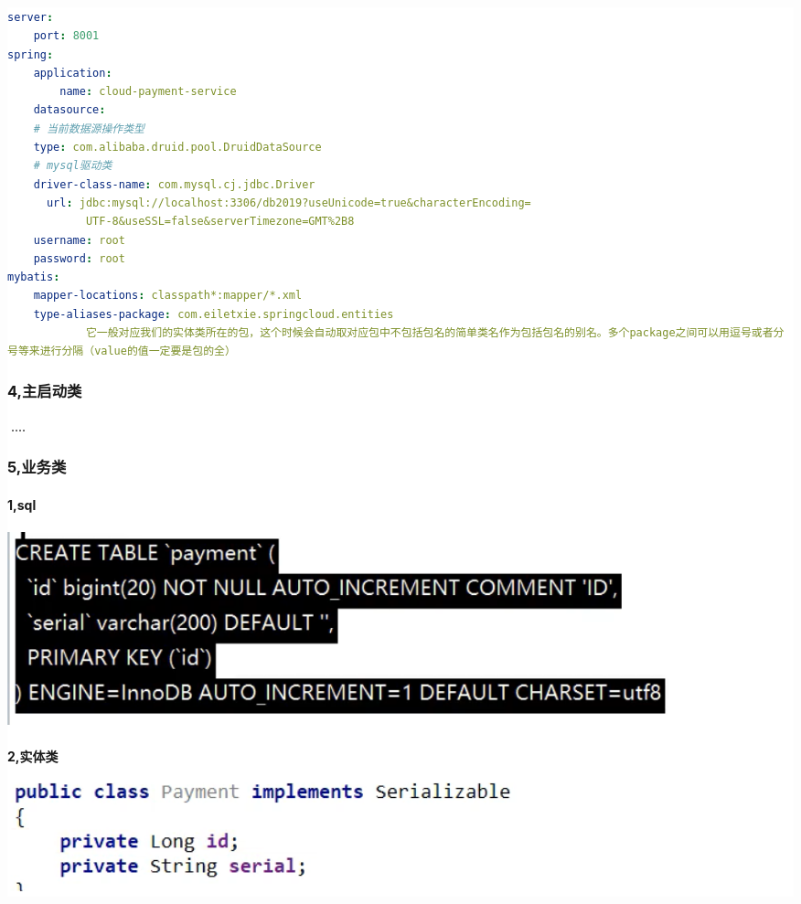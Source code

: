 ```yml
server:
	port: 8001   
spring:
	application:
		name: cloud-payment-service
	datasource:
    # 当前数据源操作类型
    type: com.alibaba.druid.pool.DruidDataSource
    # mysql驱动类
    driver-class-name: com.mysql.cj.jdbc.Driver
      url: jdbc:mysql://localhost:3306/db2019?useUnicode=true&characterEncoding=
            UTF-8&useSSL=false&serverTimezone=GMT%2B8								
    username: root
    password: root
mybatis:			
    mapper-locations: classpath*:mapper/*.xml
   	type-aliases-package: com.eiletxie.springcloud.entities
   			它一般对应我们的实体类所在的包，这个时候会自动取对应包中不包括包名的简单类名作为包括包名的别名。多个package之间可以用逗号或者分号等来进行分隔（value的值一定要是包的全）
```

### 4,主启动类    

​		....

### 5,业务类

#### 1,sql

<img src=".\图片\sc的4.png"/>

#### 	2,实体类

<img src=".\图片\sc的5.png"/>
